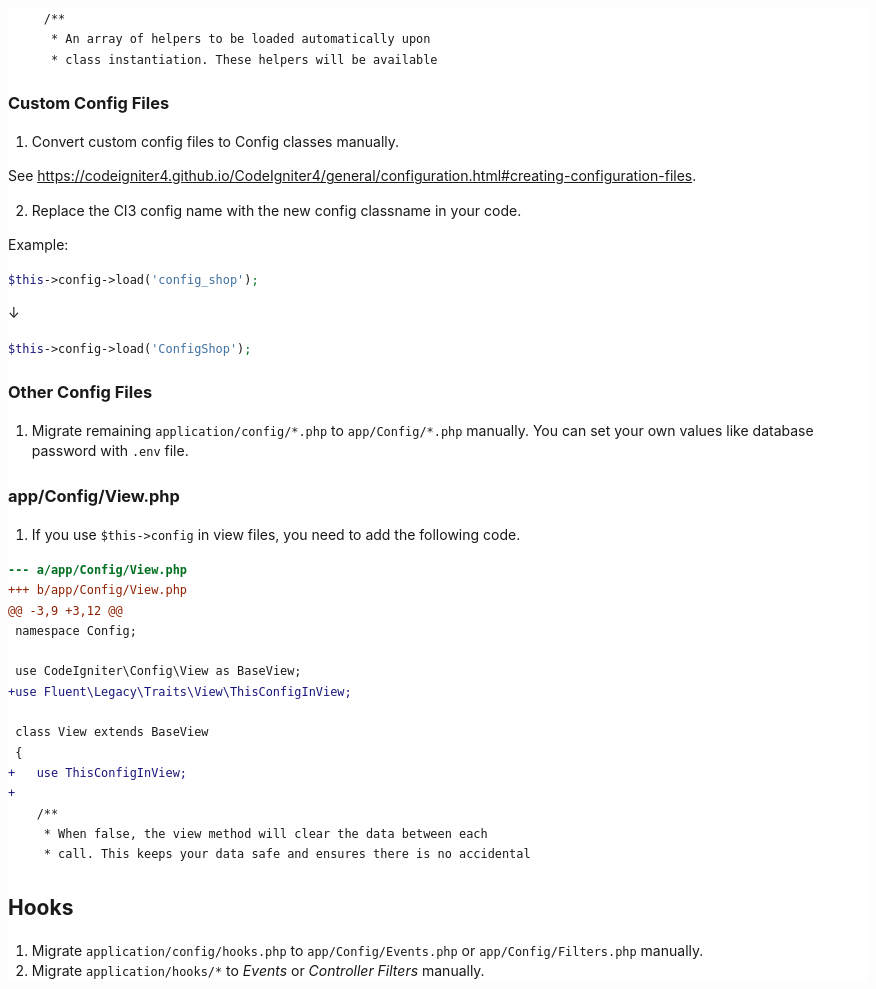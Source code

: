 ```diff
     /**
      * An array of helpers to be loaded automatically upon
      * class instantiation. These helpers will be available
```

### Custom Config Files

1. Convert custom config files to Config classes manually.

See <https://codeigniter4.github.io/CodeIgniter4/general/configuration.html#creating-configuration-files>.

2. Replace the CI3 config name with the new config classname in your code.

Example:
```php
$this->config->load('config_shop');
```
↓
```php
$this->config->load('ConfigShop');
```

### Other Config Files

1. Migrate remaining `application/config/*.php` to `app/Config/*.php` manually. You can set your own values like database password with `.env` file.

### app/Config/View.php

1. If you use `$this->config` in view files, you need to add the following code.

```diff
--- a/app/Config/View.php
+++ b/app/Config/View.php
@@ -3,9 +3,12 @@
 namespace Config;
 
 use CodeIgniter\Config\View as BaseView;
+use Fluent\Legacy\Traits\View\ThisConfigInView;
 
 class View extends BaseView
 {
+   use ThisConfigInView;
+
    /**
     * When false, the view method will clear the data between each
     * call. This keeps your data safe and ensures there is no accidental
```

## Hooks

1. Migrate `application/config/hooks.php` to `app/Config/Events.php` or `app/Config/Filters.php` manually.
2. Migrate `application/hooks/*` to *Events* or *Controller Filters* manually.
